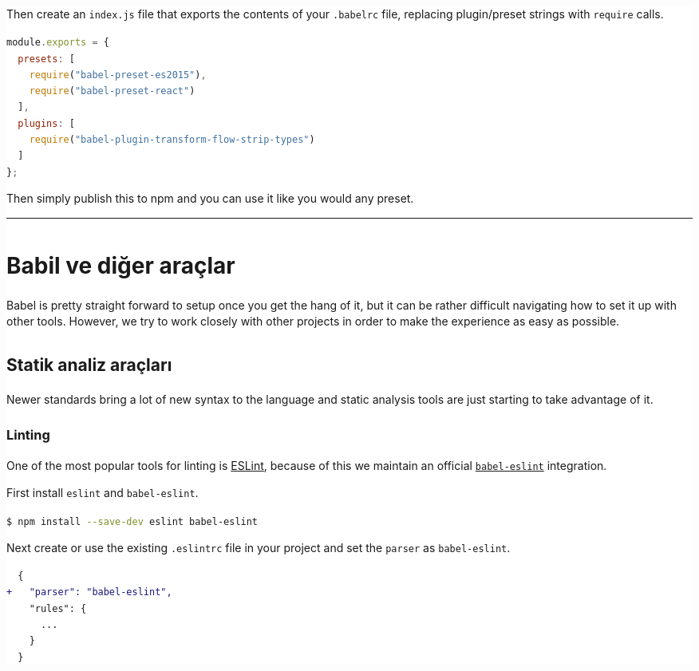 Then create an `index.js` file that exports the contents of your `.babelrc` file, replacing plugin/preset strings with `require` calls.

```js
module.exports = {
  presets: [
    require("babel-preset-es2015"),
    require("babel-preset-react")
  ],
  plugins: [
    require("babel-plugin-transform-flow-strip-types")
  ]
};
```

Then simply publish this to npm and you can use it like you would any preset.

* * *

# <a id="toc-babel-and-other-tools"></a>Babil ve diğer araçlar

Babel is pretty straight forward to setup once you get the hang of it, but it can be rather difficult navigating how to set it up with other tools. However, we try to work closely with other projects in order to make the experience as easy as possible.

## <a id="toc-static-analysis-tools"></a>Statik analiz araçları

Newer standards bring a lot of new syntax to the language and static analysis tools are just starting to take advantage of it.

### <a id="toc-linting"></a>Linting

One of the most popular tools for linting is [ESLint](http://eslint.org), because of this we maintain an official [`babel-eslint`](https://github.com/babel/babel-eslint) integration.

First install `eslint` and `babel-eslint`.

```sh
$ npm install --save-dev eslint babel-eslint
```

Next create or use the existing `.eslintrc` file in your project and set the `parser` as `babel-eslint`.

```diff
  {
+   "parser": "babel-eslint",
    "rules": {
      ...
    }
  }
```
